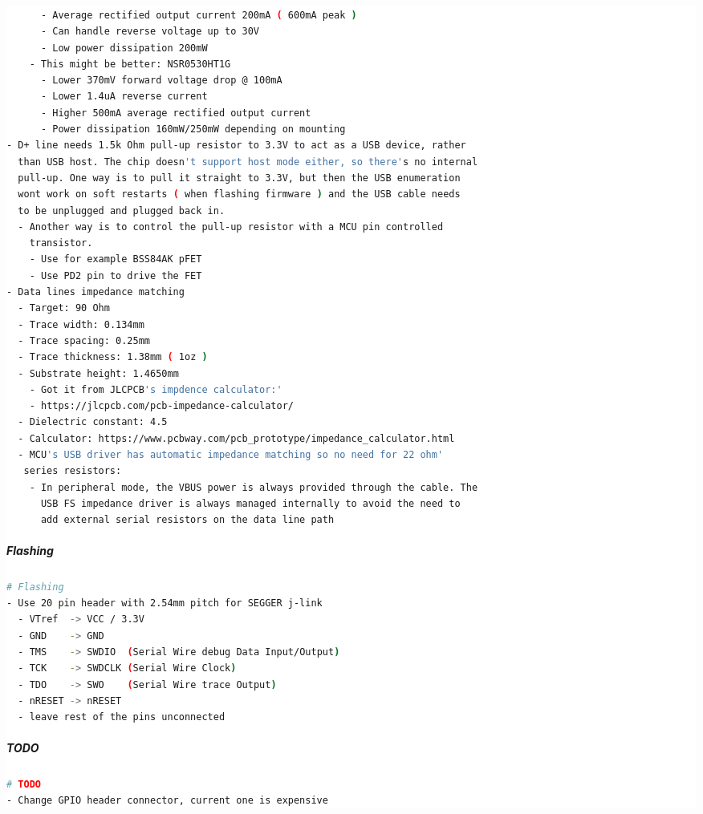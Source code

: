 ````bash
      - Average rectified output current 200mA ( 600mA peak )
      - Can handle reverse voltage up to 30V
      - Low power dissipation 200mW
    - This might be better: NSR0530HT1G
      - Lower 370mV forward voltage drop @ 100mA
      - Lower 1.4uA reverse current
      - Higher 500mA average rectified output current
      - Power dissipation 160mW/250mW depending on mounting
- D+ line needs 1.5k Ohm pull-up resistor to 3.3V to act as a USB device, rather
  than USB host. The chip doesn't support host mode either, so there's no internal
  pull-up. One way is to pull it straight to 3.3V, but then the USB enumeration
  wont work on soft restarts ( when flashing firmware ) and the USB cable needs
  to be unplugged and plugged back in.
  - Another way is to control the pull-up resistor with a MCU pin controlled
    transistor.
    - Use for example BSS84AK pFET
    - Use PD2 pin to drive the FET
- Data lines impedance matching
  - Target: 90 Ohm
  - Trace width: 0.134mm
  - Trace spacing: 0.25mm
  - Trace thickness: 1.38mm ( 1oz )
  - Substrate height: 1.4650mm
    - Got it from JLCPCB's impdence calculator:'
    - https://jlcpcb.com/pcb-impedance-calculator/
  - Dielectric constant: 4.5
  - Calculator: https://www.pcbway.com/pcb_prototype/impedance_calculator.html
  - MCU's USB driver has automatic impedance matching so no need for 22 ohm'
   series resistors:
    - In peripheral mode, the VBUS power is always provided through the cable. The
      USB FS impedance driver is always managed internally to avoid the need to
      add external serial resistors on the data line path
````
##### Flashing
````bash
# Flashing
- Use 20 pin header with 2.54mm pitch for SEGGER j-link
  - VTref  -> VCC / 3.3V
  - GND    -> GND
  - TMS    -> SWDIO  (Serial Wire debug Data Input/Output)
  - TCK    -> SWDCLK (Serial Wire Clock)
  - TDO    -> SWO    (Serial Wire trace Output)
  - nRESET -> nRESET
  - leave rest of the pins unconnected
````
##### TODO
````bash
# TODO
- Change GPIO header connector, current one is expensive
````
